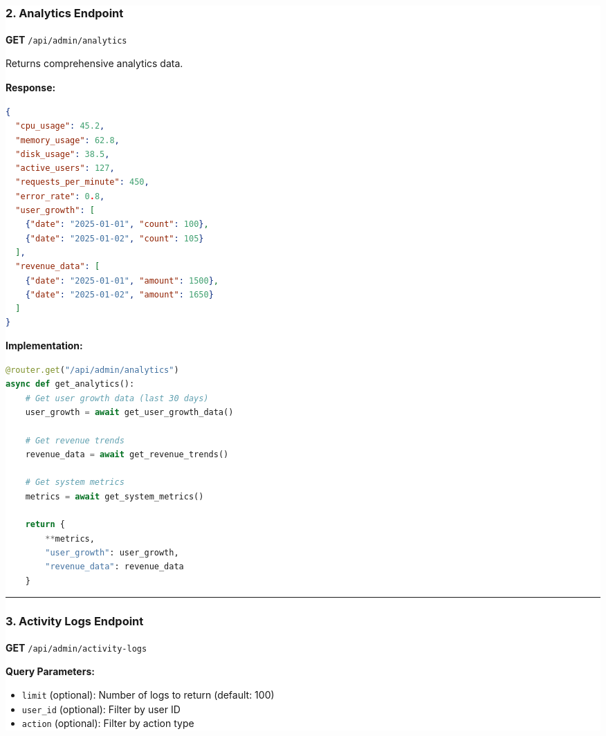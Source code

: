 
### 2. Analytics Endpoint
**GET** `/api/admin/analytics`

Returns comprehensive analytics data.

**Response:**
```json
{
  "cpu_usage": 45.2,
  "memory_usage": 62.8,
  "disk_usage": 38.5,
  "active_users": 127,
  "requests_per_minute": 450,
  "error_rate": 0.8,
  "user_growth": [
    {"date": "2025-01-01", "count": 100},
    {"date": "2025-01-02", "count": 105}
  ],
  "revenue_data": [
    {"date": "2025-01-01", "amount": 1500},
    {"date": "2025-01-02", "amount": 1650}
  ]
}
```

**Implementation:**
```python
@router.get("/api/admin/analytics")
async def get_analytics():
    # Get user growth data (last 30 days)
    user_growth = await get_user_growth_data()
    
    # Get revenue trends
    revenue_data = await get_revenue_trends()
    
    # Get system metrics
    metrics = await get_system_metrics()
    
    return {
        **metrics,
        "user_growth": user_growth,
        "revenue_data": revenue_data
    }
```

---

### 3. Activity Logs Endpoint
**GET** `/api/admin/activity-logs`

**Query Parameters:**
- `limit` (optional): Number of logs to return (default: 100)
- `user_id` (optional): Filter by user ID
- `action` (optional): Filter by action type
